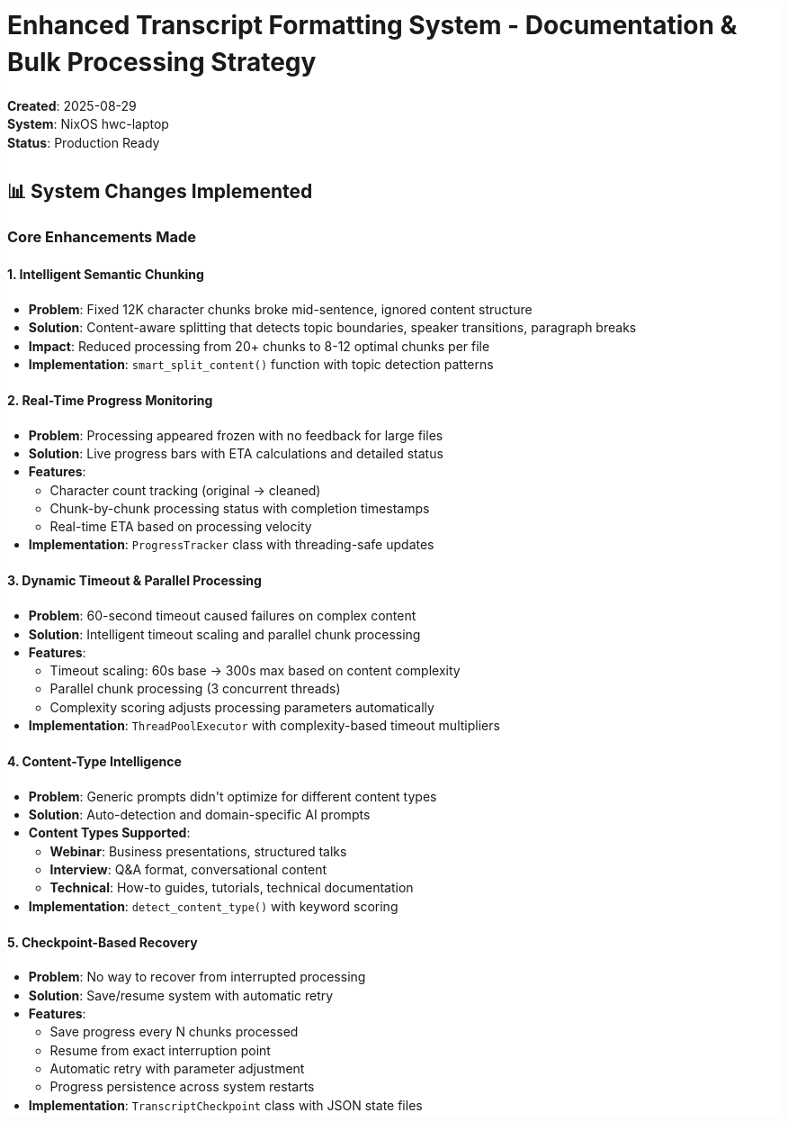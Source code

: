 # Enhanced Transcript Formatting System - Documentation & Bulk Processing Strategy

**Created**: 2025-08-29  
**System**: NixOS hwc-laptop  
**Status**: Production Ready  

## 📊 System Changes Implemented

### Core Enhancements Made

#### 1. **Intelligent Semantic Chunking**
- **Problem**: Fixed 12K character chunks broke mid-sentence, ignored content structure
- **Solution**: Content-aware splitting that detects topic boundaries, speaker transitions, paragraph breaks
- **Impact**: Reduced processing from 20+ chunks to 8-12 optimal chunks per file
- **Implementation**: `smart_split_content()` function with topic detection patterns

#### 2. **Real-Time Progress Monitoring**
- **Problem**: Processing appeared frozen with no feedback for large files
- **Solution**: Live progress bars with ETA calculations and detailed status
- **Features**:
  - Character count tracking (original → cleaned)
  - Chunk-by-chunk processing status with completion timestamps
  - Real-time ETA based on processing velocity
- **Implementation**: `ProgressTracker` class with threading-safe updates

#### 3. **Dynamic Timeout & Parallel Processing**
- **Problem**: 60-second timeout caused failures on complex content
- **Solution**: Intelligent timeout scaling and parallel chunk processing
- **Features**:
  - Timeout scaling: 60s base → 300s max based on content complexity
  - Parallel chunk processing (3 concurrent threads)
  - Complexity scoring adjusts processing parameters automatically
- **Implementation**: `ThreadPoolExecutor` with complexity-based timeout multipliers

#### 4. **Content-Type Intelligence**
- **Problem**: Generic prompts didn't optimize for different content types
- **Solution**: Auto-detection and domain-specific AI prompts
- **Content Types Supported**:
  - **Webinar**: Business presentations, structured talks
  - **Interview**: Q&A format, conversational content
  - **Technical**: How-to guides, tutorials, technical documentation
- **Implementation**: `detect_content_type()` with keyword scoring

#### 5. **Checkpoint-Based Recovery**
- **Problem**: No way to recover from interrupted processing
- **Solution**: Save/resume system with automatic retry
- **Features**:
  - Save progress every N chunks processed
  - Resume from exact interruption point
  - Automatic retry with parameter adjustment
  - Progress persistence across system restarts
- **Implementation**: `TranscriptCheckpoint` class with JSON state files
